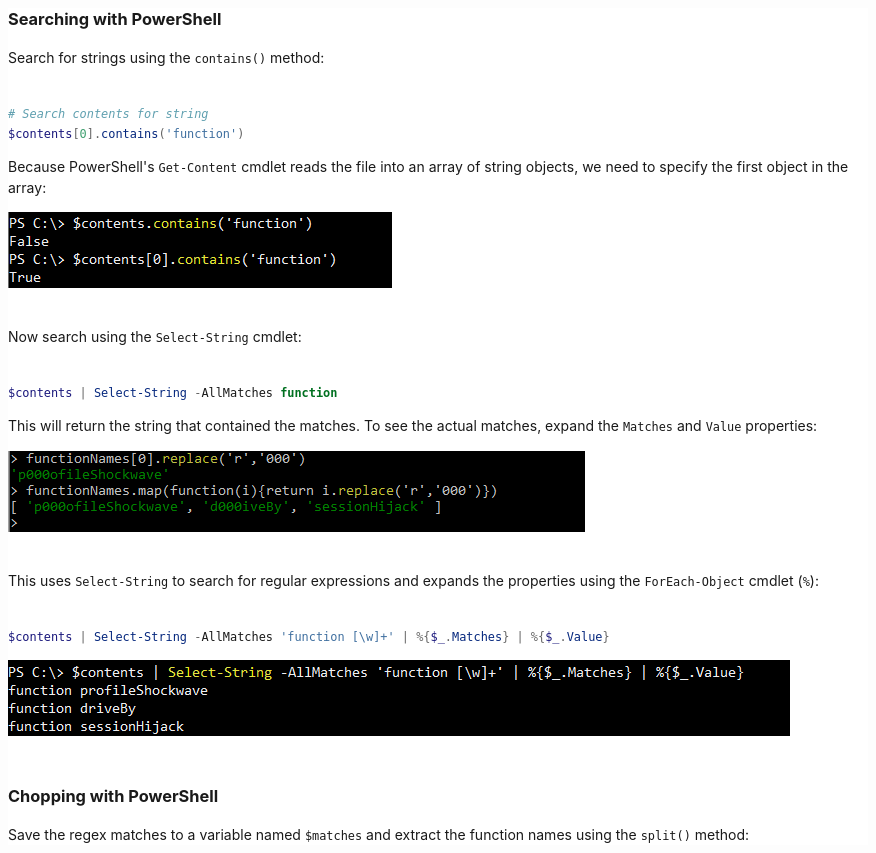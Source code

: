 
### Searching with PowerShell

Search for strings using the `contains()` method:

```powershell

# Search contents for string
$contents[0].contains('function')
```


Because PowerShell's `Get-Content` cmdlet reads the file into an array of string objects, we need to specify the first object in the array:

![](images/Searching%20Chopping%20Joining%20and%20Replacing/image009.png)<br><br>


Now search using the `Select-String` cmdlet:

```powershell

$contents | Select-String -AllMatches function
```

This will return the string that contained the matches.  To see the actual matches, expand the `Matches` and `Value` properties:

![](images/Searching%20Chopping%20Joining%20and%20Replacing/image0066.png)<br><br>


This uses `Select-String` to search for regular expressions and expands the properties using the `ForEach-Object` cmdlet (`%`):

```powershell

$contents | Select-String -AllMatches 'function [\w]+' | %{$_.Matches} | %{$_.Value}
```

![](images/Searching%20Chopping%20Joining%20and%20Replacing/image010.png)<br><br>


### Chopping with PowerShell

Save the regex matches to a variable named `$matches` and extract the function names using the `split()` method:
